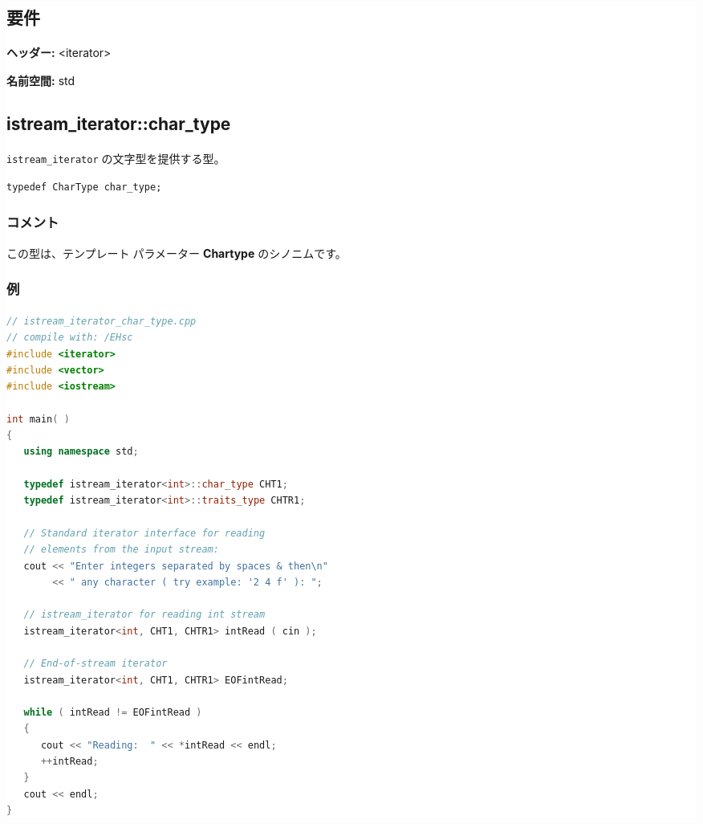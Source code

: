 ## <a name="requirements"></a>要件  
 **ヘッダー:** \<iterator>  
  
 **名前空間:** std  
  
##  <a name="char_type"></a>  istream_iterator::char_type  
 `istream_iterator` の文字型を提供する型。  
  
```
typedef CharType char_type;
```  
  
### <a name="remarks"></a>コメント  
 この型は、テンプレート パラメーター **Chartype** のシノニムです。  
  
### <a name="example"></a>例  
  
```cpp  
// istream_iterator_char_type.cpp  
// compile with: /EHsc  
#include <iterator>  
#include <vector>  
#include <iostream>  
  
int main( )  
{  
   using namespace std;  
  
   typedef istream_iterator<int>::char_type CHT1;  
   typedef istream_iterator<int>::traits_type CHTR1;  
  
   // Standard iterator interface for reading  
   // elements from the input stream:  
   cout << "Enter integers separated by spaces & then\n"  
        << " any character ( try example: '2 4 f' ): ";  
  
   // istream_iterator for reading int stream  
   istream_iterator<int, CHT1, CHTR1> intRead ( cin );  
  
   // End-of-stream iterator  
   istream_iterator<int, CHT1, CHTR1> EOFintRead;  
  
   while ( intRead != EOFintRead )  
   {  
      cout << "Reading:  " << *intRead << endl;  
      ++intRead;  
   }  
   cout << endl;  
}  
```  
  